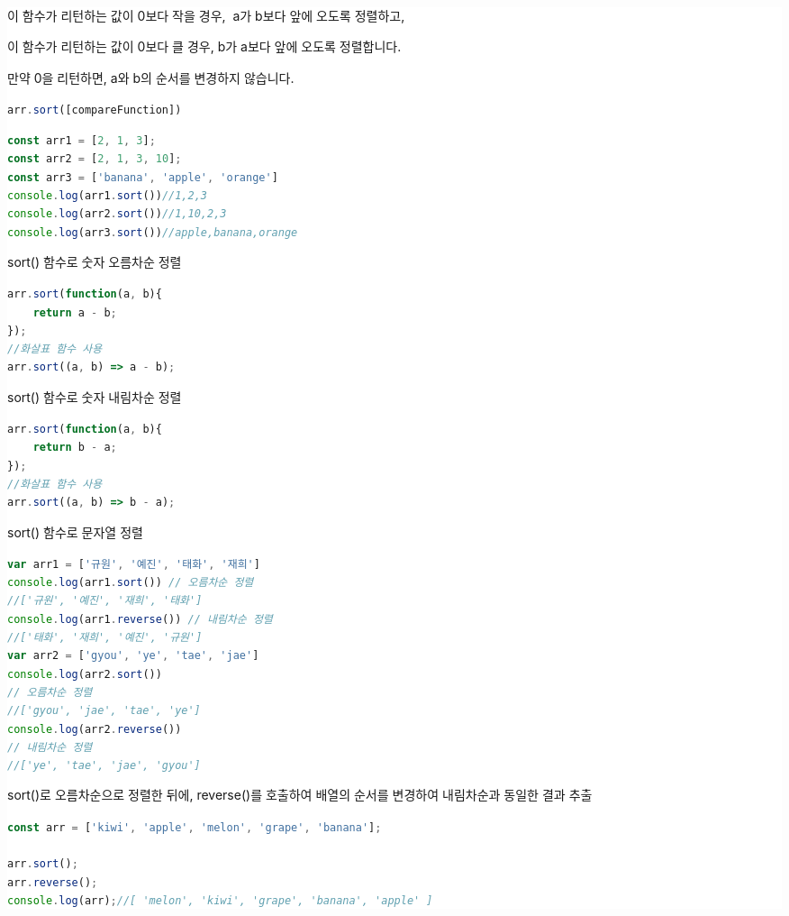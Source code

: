 이 함수가 리턴하는 값이 0보다 작을 경우,  a가 b보다 앞에 오도록 정렬하고,

이 함수가 리턴하는 값이 0보다 클 경우, b가 a보다 앞에 오도록 정렬합니다.

만약 0을 리턴하면, a와 b의 순서를 변경하지 않습니다.
```js
arr.sort([compareFunction])
```
```js
const arr1 = [2, 1, 3];
const arr2 = [2, 1, 3, 10];
const arr3 = ['banana', 'apple', 'orange']
console.log(arr1.sort())//1,2,3
console.log(arr2.sort())//1,10,2,3
console.log(arr3.sort())//apple,banana,orange
```

sort() 함수로 숫자 오름차순 정렬
```js
arr.sort(function(a, b){
    return a - b;
});
//화살표 함수 사용
arr.sort((a, b) => a - b);
```

sort() 함수로 숫자 내림차순 정렬
```js
arr.sort(function(a, b){
    return b - a;
});
//화살표 함수 사용
arr.sort((a, b) => b - a);
```

sort() 함수로 문자열 정렬
```js
var arr1 = ['규원', '예진', '태화', '재희']
console.log(arr1.sort()) // 오름차순 정렬
//['규원', '예진', '재희', '태화']
console.log(arr1.reverse()) // 내림차순 정렬
//['태화', '재희', '예진', '규원']
var arr2 = ['gyou', 'ye', 'tae', 'jae']
console.log(arr2.sort()) 
// 오름차순 정렬
//['gyou', 'jae', 'tae', 'ye']
console.log(arr2.reverse()) 
// 내림차순 정렬
//['ye', 'tae', 'jae', 'gyou']
```

sort()로 오름차순으로 정렬한 뒤에, reverse()를 호출하여 배열의 순서를 변경하여 내림차순과 동일한 결과 추출

```js
const arr = ['kiwi', 'apple', 'melon', 'grape', 'banana'];

arr.sort();
arr.reverse();
console.log(arr);//[ 'melon', 'kiwi', 'grape', 'banana', 'apple' ]
```
